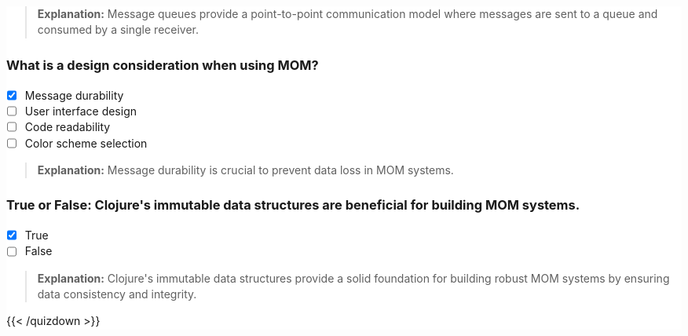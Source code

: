 > **Explanation:** Message queues provide a point-to-point communication model where messages are sent to a queue and consumed by a single receiver.

### What is a design consideration when using MOM?

- [x] Message durability
- [ ] User interface design
- [ ] Code readability
- [ ] Color scheme selection

> **Explanation:** Message durability is crucial to prevent data loss in MOM systems.

### True or False: Clojure's immutable data structures are beneficial for building MOM systems.

- [x] True
- [ ] False

> **Explanation:** Clojure's immutable data structures provide a solid foundation for building robust MOM systems by ensuring data consistency and integrity.

{{< /quizdown >}}

